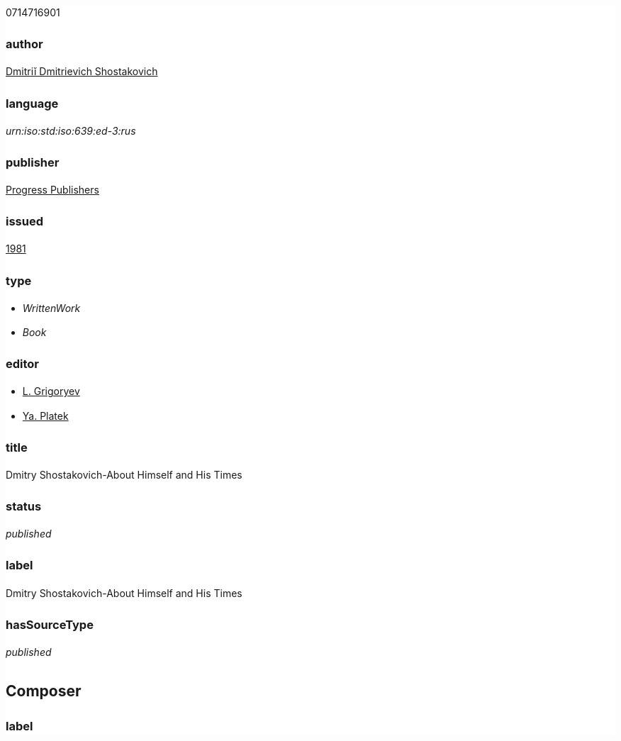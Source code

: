 
0714716901

### author


[Dmitriĭ Dmitrievich Shostakovich](#Dmitriĭ-Dmitrievich-Shostakovich)

### language


*urn:iso:std:iso:639:ed-3:rus*

### publisher


[Progress Publishers](#Progress-Publishers)

### issued


[1981](#1981)

### type

 - *WrittenWork*

 - *Book*

### editor

 - [L. Grigoryev](#L.-Grigoryev)

 - [Ya. Platek](#Ya.-Platek)

### title


Dmitry Shostakovich-About Himself and His Times

### status


*published*

### label


Dmitry Shostakovich-About Himself and His Times

### hasSourceType


*published*

## Composer

### label
